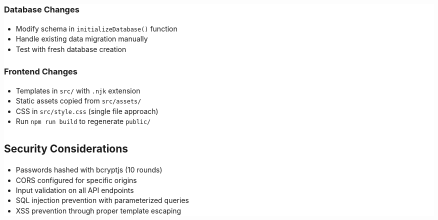 ### Database Changes
- Modify schema in `initializeDatabase()` function
- Handle existing data migration manually
- Test with fresh database creation

### Frontend Changes
- Templates in `src/` with `.njk` extension
- Static assets copied from `src/assets/`
- CSS in `src/style.css` (single file approach)
- Run `npm run build` to regenerate `public/`

## Security Considerations
- Passwords hashed with bcryptjs (10 rounds)
- CORS configured for specific origins
- Input validation on all API endpoints
- SQL injection prevention with parameterized queries
- XSS prevention through proper template escaping